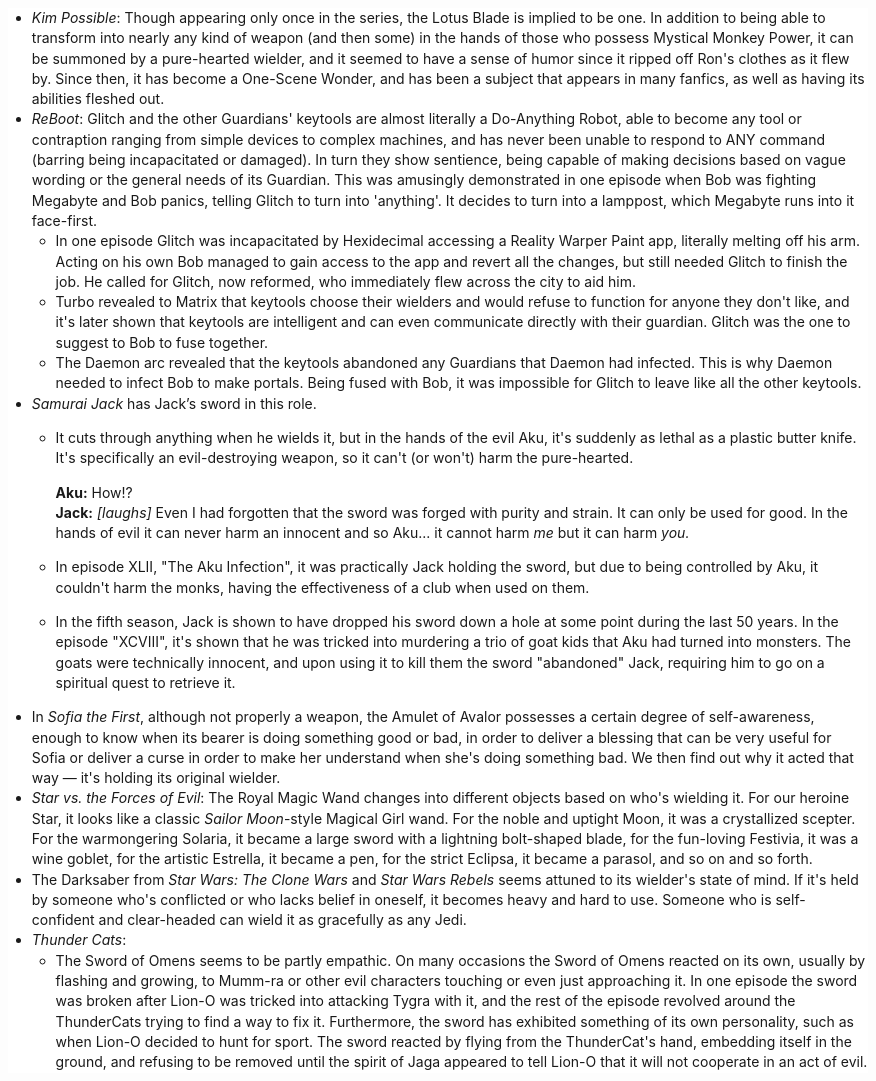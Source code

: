 -   _Kim Possible_: Though appearing only once in the series, the Lotus Blade is implied to be one. In addition to being able to transform into nearly any kind of weapon (and then some) in the hands of those who possess Mystical Monkey Power, it can be summoned by a pure-hearted wielder, and it seemed to have a sense of humor since it ripped off Ron's clothes as it flew by. Since then, it has become a One-Scene Wonder, and has been a subject that appears in many fanfics, as well as having its abilities fleshed out.
-   _ReBoot_: Glitch and the other Guardians' keytools are almost literally a Do-Anything Robot, able to become any tool or contraption ranging from simple devices to complex machines, and has never been unable to respond to ANY command (barring being incapacitated or damaged). In turn they show sentience, being capable of making decisions based on vague wording or the general needs of its Guardian. This was amusingly demonstrated in one episode when Bob was fighting Megabyte and Bob panics, telling Glitch to turn into 'anything'. It decides to turn into a lamppost, which Megabyte runs into it face-first.
    -   In one episode Glitch was incapacitated by Hexidecimal accessing a Reality Warper Paint app, literally melting off his arm. Acting on his own Bob managed to gain access to the app and revert all the changes, but still needed Glitch to finish the job. He called for Glitch, now reformed, who immediately flew across the city to aid him.
    -   Turbo revealed to Matrix that keytools choose their wielders and would refuse to function for anyone they don't like, and it's later shown that keytools are intelligent and can even communicate directly with their guardian. Glitch was the one to suggest to Bob to fuse together.
    -   The Daemon arc revealed that the keytools abandoned any Guardians that Daemon had infected. This is why Daemon needed to infect Bob to make portals. Being fused with Bob, it was impossible for Glitch to leave like all the other keytools.
-   _Samurai Jack_ has Jack’s sword in this role.
    -   It cuts through anything when he wields it, but in the hands of the evil Aku, it's suddenly as lethal as a plastic butter knife. It's specifically an evil-destroying weapon, so it can't (or won't) harm the pure-hearted.
        
        **Aku:** How!?  
        **Jack:** _\[laughs\]_ Even I had forgotten that the sword was forged with purity and strain. It can only be used for good. In the hands of evil it can never harm an innocent and so Aku... it cannot harm _me_ but it can harm _you._
        
    -   In episode XLII, "The Aku Infection", it was practically Jack holding the sword, but due to being controlled by Aku, it couldn't harm the monks, having the effectiveness of a club when used on them.
    -   In the fifth season, Jack is shown to have dropped his sword down a hole at some point during the last 50 years. In the episode "XCVIII", it's shown that he was tricked into murdering a trio of goat kids that Aku had turned into monsters. The goats were technically innocent, and upon using it to kill them the sword "abandoned" Jack, requiring him to go on a spiritual quest to retrieve it.
-   In _Sofia the First_, although not properly a weapon, the Amulet of Avalor possesses a certain degree of self-awareness, enough to know when its bearer is doing something good or bad, in order to deliver a blessing that can be very useful for Sofia or deliver a curse in order to make her understand when she's doing something bad. We then find out why it acted that way — it's holding its original wielder.
-   _Star vs. the Forces of Evil_: The Royal Magic Wand changes into different objects based on who's wielding it. For our heroine Star, it looks like a classic _Sailor Moon_\-style Magical Girl wand. For the noble and uptight Moon, it was a crystallized scepter. For the warmongering Solaria, it became a large sword with a lightning bolt-shaped blade, for the fun-loving Festivia, it was a wine goblet, for the artistic Estrella, it became a pen, for the strict Eclipsa, it became a parasol, and so on and so forth.
-   The Darksaber from _Star Wars: The Clone Wars_ and _Star Wars Rebels_ seems attuned to its wielder's state of mind. If it's held by someone who's conflicted or who lacks belief in oneself, it becomes heavy and hard to use. Someone who is self-confident and clear-headed can wield it as gracefully as any Jedi.
-   _Thunder Cats_:
    -   The Sword of Omens seems to be partly empathic. On many occasions the Sword of Omens reacted on its own, usually by flashing and growing, to Mumm-ra or other evil characters touching or even just approaching it. In one episode the sword was broken after Lion-O was tricked into attacking Tygra with it, and the rest of the episode revolved around the ThunderCats trying to find a way to fix it. Furthermore, the sword has exhibited something of its own personality, such as when Lion-O decided to hunt for sport. The sword reacted by flying from the ThunderCat's hand, embedding itself in the ground, and refusing to be removed until the spirit of Jaga appeared to tell Lion-O that it will not cooperate in an act of evil.